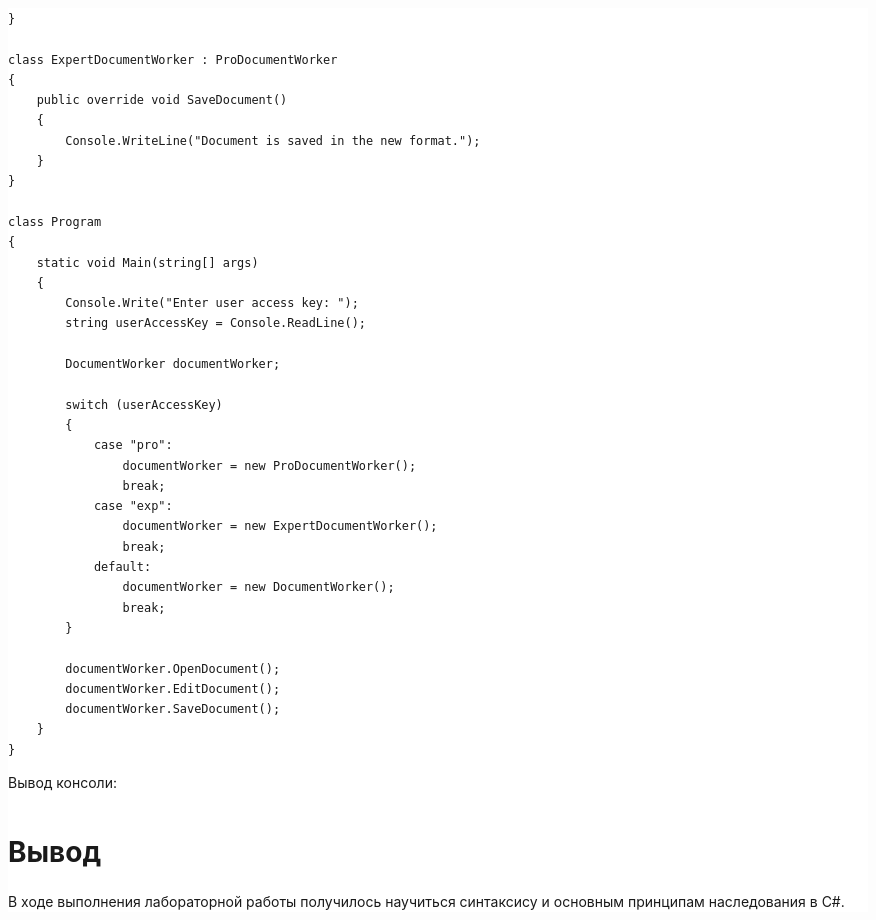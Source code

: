 ```
}

class ExpertDocumentWorker : ProDocumentWorker
{
    public override void SaveDocument()
    {
        Console.WriteLine("Document is saved in the new format.");
    }
}

class Program
{
    static void Main(string[] args)
    {
        Console.Write("Enter user access key: ");
        string userAccessKey = Console.ReadLine();

        DocumentWorker documentWorker;

        switch (userAccessKey)
        {
            case "pro":
                documentWorker = new ProDocumentWorker();
                break;
            case "exp":
                documentWorker = new ExpertDocumentWorker();
                break;
            default:
                documentWorker = new DocumentWorker();
                break;
        }

        documentWorker.OpenDocument();
        documentWorker.EditDocument();
        documentWorker.SaveDocument();
    }
}
```
Вывод консоли: 

# Вывод
В ходе выполнения лабораторной работы получилось научиться синтаксису и основным принципам наследования в C#.
